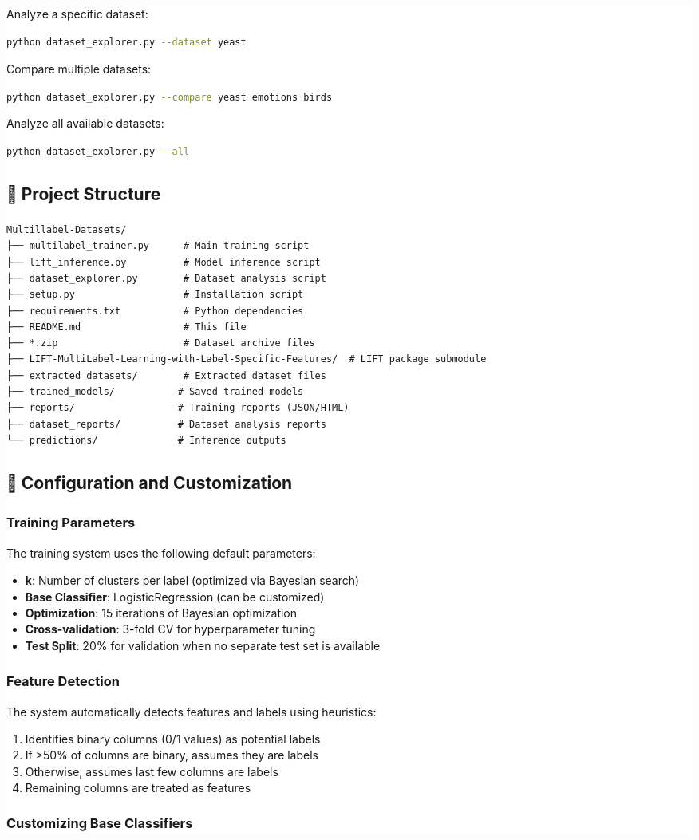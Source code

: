 Analyze a specific dataset:
```bash
python dataset_explorer.py --dataset yeast
```

Compare multiple datasets:
```bash
python dataset_explorer.py --compare yeast emotions birds
```

Analyze all available datasets:
```bash
python dataset_explorer.py --all
```

## 📁 Project Structure

```
Multillabel-Datasets/
├── multilabel_trainer.py      # Main training script
├── lift_inference.py          # Model inference script
├── dataset_explorer.py        # Dataset analysis script
├── setup.py                   # Installation script
├── requirements.txt           # Python dependencies
├── README.md                  # This file
├── *.zip                      # Dataset archive files
├── LIFT-MultiLabel-Learning-with-Label-Specific-Features/  # LIFT package submodule
├── extracted_datasets/        # Extracted dataset files
├── trained_models/           # Saved trained models
├── reports/                  # Training reports (JSON/HTML)
├── dataset_reports/          # Dataset analysis reports
└── predictions/              # Inference outputs
```

## 🔧 Configuration and Customization

### Training Parameters

The training system uses the following default parameters:
- **k**: Number of clusters per label (optimized via Bayesian search)
- **Base Classifier**: LogisticRegression (can be customized)
- **Optimization**: 15 iterations of Bayesian optimization
- **Cross-validation**: 3-fold CV for hyperparameter tuning
- **Test Split**: 20% for validation when no separate test set is available

### Feature Detection

The system automatically detects features and labels using heuristics:
1. Identifies binary columns (0/1 values) as potential labels
2. If >50% of columns are binary, assumes they are labels
3. Otherwise, assumes last few columns are labels
4. Remaining columns are treated as features

### Customizing Base Classifiers

